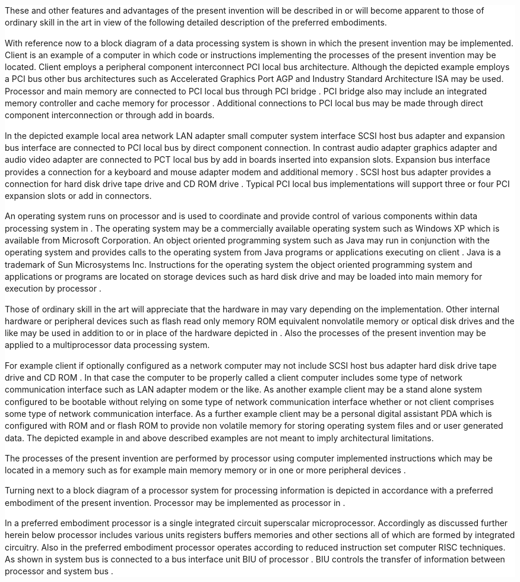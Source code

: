 These and other features and advantages of the present invention will be described in or will become apparent to those of ordinary skill in the art in view of the following detailed description of the preferred embodiments.

With reference now to a block diagram of a data processing system is shown in which the present invention may be implemented. Client is an example of a computer in which code or instructions implementing the processes of the present invention may be located. Client employs a peripheral component interconnect PCI local bus architecture. Although the depicted example employs a PCI bus other bus architectures such as Accelerated Graphics Port AGP and Industry Standard Architecture ISA may be used. Processor and main memory are connected to PCI local bus through PCI bridge . PCI bridge also may include an integrated memory controller and cache memory for processor . Additional connections to PCI local bus may be made through direct component interconnection or through add in boards.

In the depicted example local area network LAN adapter small computer system interface SCSI host bus adapter and expansion bus interface are connected to PCI local bus by direct component connection. In contrast audio adapter graphics adapter and audio video adapter are connected to PCT local bus by add in boards inserted into expansion slots. Expansion bus interface provides a connection for a keyboard and mouse adapter modem and additional memory . SCSI host bus adapter provides a connection for hard disk drive tape drive and CD ROM drive . Typical PCI local bus implementations will support three or four PCI expansion slots or add in connectors.

An operating system runs on processor and is used to coordinate and provide control of various components within data processing system in . The operating system may be a commercially available operating system such as Windows XP which is available from Microsoft Corporation. An object oriented programming system such as Java may run in conjunction with the operating system and provides calls to the operating system from Java programs or applications executing on client . Java is a trademark of Sun Microsystems Inc. Instructions for the operating system the object oriented programming system and applications or programs are located on storage devices such as hard disk drive and may be loaded into main memory for execution by processor .

Those of ordinary skill in the art will appreciate that the hardware in may vary depending on the implementation. Other internal hardware or peripheral devices such as flash read only memory ROM equivalent nonvolatile memory or optical disk drives and the like may be used in addition to or in place of the hardware depicted in . Also the processes of the present invention may be applied to a multiprocessor data processing system.

For example client if optionally configured as a network computer may not include SCSI host bus adapter hard disk drive tape drive and CD ROM . In that case the computer to be properly called a client computer includes some type of network communication interface such as LAN adapter modem or the like. As another example client may be a stand alone system configured to be bootable without relying on some type of network communication interface whether or not client comprises some type of network communication interface. As a further example client may be a personal digital assistant PDA which is configured with ROM and or flash ROM to provide non volatile memory for storing operating system files and or user generated data. The depicted example in and above described examples are not meant to imply architectural limitations.

The processes of the present invention are performed by processor using computer implemented instructions which may be located in a memory such as for example main memory memory or in one or more peripheral devices .

Turning next to a block diagram of a processor system for processing information is depicted in accordance with a preferred embodiment of the present invention. Processor may be implemented as processor in .

In a preferred embodiment processor is a single integrated circuit superscalar microprocessor. Accordingly as discussed further herein below processor includes various units registers buffers memories and other sections all of which are formed by integrated circuitry. Also in the preferred embodiment processor operates according to reduced instruction set computer RISC techniques. As shown in system bus is connected to a bus interface unit BIU of processor . BIU controls the transfer of information between processor and system bus .
